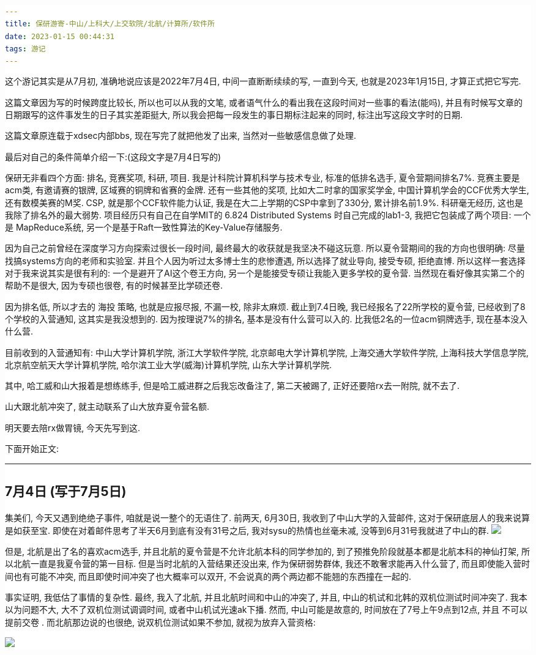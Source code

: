 ```yaml
---
title: 保研游寄-中山/上科大/上交软院/北航/计算所/软件所
date: 2023-01-15 00:44:31
tags: 游记
---
```


这个游记其实是从7月初, 准确地说应该是2022年7月4日, 中间一直断断续续的写, 一直到今天, 也就是2023年1月15日, 才算正式把它写完.

这篇文章因为写的时候跨度比较长, 所以也可以从我的文笔, 或者语气什么的看出我在这段时间对一些事的看法(能吗), 并且有时候写文章的日期跟写的这件事发生的日子其实差距挺大, 所以我会把每一段发生的事日期标注起来的同时, 标注出写这段文字时的日期.

这篇文章原连载于xdsec内部bbs, 现在写完了就把他发了出来, 当然对一些敏感信息做了处理.

最后对自己的条件简单介绍一下:(这段文字是7月4日写的)

保研无非看四个方面: 排名, 竞赛奖项, 科研, 项目. 我是计科院计算机科学与技术专业, 标准的低排名选手, 夏令营期间排名7%. 竞赛主要是acm类, 有邀请赛的银牌, 区域赛的铜牌和省赛的金牌. 还有一些其他的奖项, 比如大二时拿的国家奖学金, 中国计算机学会的CCF优秀大学生, 还有数模美赛的M奖. CSP, 就是那个CCF软件能力认证, 我是在大二上学期的CSP中拿到了330分, 累计排名前1.9%. 科研毫无经历, 这也是我除了排名外的最大弱势. 项目经历只有自己在自学MIT的 6.824 Distributed Systems 时自己完成的lab1-3, 我把它包装成了两个项目: 一个是 MapReduce系统, 另一个是基于Raft一致性算法的Key-Value存储服务.

因为自己之前曾经在深度学习方向探索过很长一段时间, 最终最大的收获就是我坚决不碰这玩意. 所以夏令营期间的我的方向也很明确: 尽量找搞systems方向的老师和实验室. 并且个人因为听过太多博士生的悲惨遭遇, 所以选择了就业导向, 接受专硕, 拒绝直博. 所以这样一套选择对于我来说其实是很有利的: 一个是避开了AI这个卷王方向, 另一个是能接受专硕让我能入更多学校的夏令营. 当然现在看好像其实第二个的帮助不是很大, 因为专硕也很卷, 有的时候甚至比学硕还卷.

因为排名低, 所以才去的 海投 策略, 也就是应报尽报, 不漏一校, 除非太麻烦. 截止到7.4日晚, 我已经报名了22所学校的夏令营, 已经收到了8个学校的入营通知, 这其实是我没想到的. 因为按理说7%的排名, 基本是没有什么营可以入的. 比我低2名的一位acm铜牌选手, 现在基本没入什么营.

目前收到的入营通知有: 中山大学计算机学院, 浙江大学软件学院, 北京邮电大学计算机学院, 上海交通大学软件学院, 上海科技大学信息学院, 北京航空航天大学计算机学院, 哈尔滨工业大学(威海)计算机学院, 山东大学计算机学院.

其中, 哈工威和山大报着是想练练手, 但是哈工威进群之后我忘改备注了, 第二天被踢了, 正好还要陪rx去一附院, 就不去了.

山大跟北航冲突了, 就主动联系了山大放弃夏令营名额.

明天要去陪rx做胃镜, 今天先写到这.


下面开始正文:

---

## 7月4日 (写于7月5日)
集美们, 今天又遇到绝绝子事件, 咱就是说一整个的无语住了.
前两天, 6月30日, 我收到了中山大学的入营邮件, 这对于保研底层人的我来说算是如获至宝. 即使在对着邮件思考了半天6月到底有没有31号之后, 我对sysu的热情也丝毫未减, 没等到6月31号我就进了中山的群.
![](/img//baoyan/1657007619-88739-image.jpeg.webp.webp)

但是, 北航是出了名的喜欢acm选手, 并且北航的夏令营是不允许北航本科的同学参加的, 到了预推免阶段就基本都是北航本科的神仙打架, 所以北航一直是我夏令营的第一目标. 但是当时北航的入营结果还没出来, 作为保研弱势群体, 我还不敢奢求能再入什么营了, 而且即使能入营时间也有可能不冲突, 而且即使时间冲突了也大概率可以双开, 不会说真的两个两边都不能翘的东西撞在一起的.

事实证明, 我低估了事情的复杂性. 最终, 我入了北航, 并且北航时间和中山的冲突了, 并且, 中山的机试和北韩的双机位测试时间冲突了. 我本以为问题不大, 大不了双机位测试调调时间, 或者中山机试光速ak下播. 然而, 中山可能是故意的, 时间放在了7号上午9点到12点, 并且 不可以提前交卷 . 而北航那边说的也很绝, 说双机位测试如果不参加, 就视为放弃入营资格:

![](/img//baoyan/1657008326-237856-image.jpeg.webp.webp)
